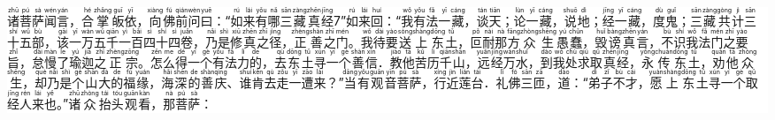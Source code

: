 <ruby>诸<rt>zhū</rt></ruby><ruby>菩<rt>pú</rt></ruby><ruby>萨<rt>sà</rt></ruby><ruby>闻<rt>wén</rt></ruby><ruby>言<rt>yán</rt></ruby>，<ruby>合<rt>hé</rt></ruby><ruby>掌<rt>zhǎng</rt></ruby><ruby>皈<rt>guī</rt></ruby><ruby>依<rt>yī</rt></ruby>，<ruby>向<rt>xiàng</rt></ruby><ruby>佛<rt>fú</rt></ruby><ruby>前<rt>qián</rt></ruby><ruby>问<rt>wèn</rt></ruby><ruby>曰<rt>yuē</rt></ruby>：“<ruby>如<rt>rú</rt></ruby><ruby>来<rt>lái</rt></ruby><ruby>有<rt>yǒu</rt></ruby><ruby>哪<rt>nǎ</rt></ruby><ruby>三<rt>sān</rt></ruby><ruby>藏<rt>zàng</rt></ruby><ruby>真<rt>zhēn</rt></ruby><ruby>经<rt>jīng</rt></ruby>7”<ruby>如<rt>rú</rt></ruby><ruby>来<rt>lái</rt></ruby><ruby>回<rt>huí</rt></ruby>：“<ruby>我<rt>wǒ</rt></ruby><ruby>有<rt>yǒu</rt></ruby><ruby>法<rt>fǎ</rt></ruby><ruby>一<rt>yī</rt></ruby><ruby>藏<rt>cáng</rt></ruby>，<ruby>谈<rt>tán</rt></ruby><ruby>天<rt>tiān</rt></ruby>；<ruby>论<rt>lùn</rt></ruby><ruby>一<rt>yī</rt></ruby><ruby>藏<rt>cáng</rt></ruby>，<ruby>说<rt>shuō</rt></ruby><ruby>地<rt>dì</rt></ruby>；<ruby>经<rt>jīng</rt></ruby><ruby>一<rt>yī</rt></ruby><ruby>藏<rt>cáng</rt></ruby>，<ruby>度<rt>dù</rt></ruby><ruby>鬼<rt>guǐ</rt></ruby>；<ruby>三<rt>sān</rt></ruby><ruby>藏<rt>zàng</rt></ruby><ruby>共<rt>gòng</rt></ruby><ruby>计<rt>jì</rt></ruby><ruby>三<rt>sān</rt></ruby><ruby>十<rt>shí</rt></ruby><ruby>五<rt>wǔ</rt></ruby><ruby>部<rt>bù</rt></ruby>，<ruby>该<rt>gāi</rt></ruby><ruby>一<rt>yī</rt></ruby><ruby>万<rt>wàn</rt></ruby><ruby>五<rt>wǔ</rt></ruby><ruby>千<rt>qiān</rt></ruby><ruby>一<rt>yì</rt></ruby><ruby>百<rt>bǎi</rt></ruby><ruby>四<rt>sì</rt></ruby><ruby>十<rt>shí</rt></ruby><ruby>四<rt>sì</rt></ruby><ruby>卷<rt>juǎn</rt></ruby>，<ruby>乃<rt>nǎi</rt></ruby><ruby>是<rt>shì</rt></ruby><ruby>修<rt>xiū</rt></ruby><ruby>真<rt>zhēn</rt></ruby><ruby>之<rt>zhī</rt></ruby><ruby>径<rt>jìng</rt></ruby>，<ruby>正<rt>zhèng</rt></ruby><ruby>善<rt>shàn</rt></ruby><ruby>之<rt>zhī</rt></ruby><ruby>门<rt>mén</rt></ruby>。<ruby>我<rt>wǒ</rt></ruby><ruby>待<rt>dài</rt></ruby><ruby>要<rt>yào</rt></ruby><ruby>送<rt>sòng</rt></ruby><ruby>上<rt>shàng</rt></ruby><ruby>东<rt>dōng</rt></ruby><ruby>土<rt>tǔ</rt></ruby>，<ruby>叵<rt>pǒ</rt></ruby><ruby>耐<rt>nài</rt></ruby><ruby>那<rt>nà</rt></ruby><ruby>方<rt>fāng</rt></ruby><ruby>众<rt>zhòng</rt></ruby><ruby>生<rt>shēng</rt></ruby><ruby>愚<rt>yú</rt></ruby><ruby>蠢<rt>chǔn</rt></ruby>，<ruby>毁<rt>huǐ</rt></ruby><ruby>谤<rt>bàng</rt></ruby><ruby>真<rt>zhēn</rt></ruby><ruby>言<rt>yán</rt></ruby>，<ruby>不<rt>bù</rt></ruby><ruby>识<rt>shí</rt></ruby><ruby>我<rt>wǒ</rt></ruby><ruby>法<rt>fǎ</rt></ruby><ruby>门<rt>mén</rt></ruby><ruby>之<rt>zhī</rt></ruby><ruby>要<rt>yào</rt></ruby><ruby>旨<rt>zhǐ</rt></ruby>，<ruby>怠<rt>dài</rt></ruby><ruby>慢<rt>màn</rt></ruby><ruby>了<rt>le</rt></ruby><ruby>瑜<rt>yú</rt></ruby><ruby>迦<rt>jiā</rt></ruby><ruby>之<rt>zhī</rt></ruby><ruby>正<rt>zhèng</rt></ruby><ruby>宗<rt>zōng</rt></ruby>。<ruby>怎<rt>zěn</rt></ruby><ruby>么<rt>me</rt></ruby><ruby>得<rt>dé</rt></ruby><ruby>一<rt>yí</rt></ruby><ruby>个<rt>gè</rt></ruby><ruby>有<rt>yǒu</rt></ruby><ruby>法<rt>fǎ</rt></ruby><ruby>力<rt>lì</rt></ruby><ruby>的<rt>de</rt></ruby>，<ruby>去<rt>qù</rt></ruby><ruby>东<rt>dōng</rt></ruby><ruby>土<rt>tǔ</rt></ruby><ruby>寻<rt>xún</rt></ruby><ruby>一<rt>yí</rt></ruby><ruby>个<rt>gè</rt></ruby><ruby>善<rt>shàn</rt></ruby><ruby>信<rt>xìn</rt></ruby>．<ruby>教<rt>jiào</rt></ruby><ruby>他<rt>tā</rt></ruby><ruby>苦<rt>kǔ</rt></ruby><ruby>历<rt>lì</rt></ruby><ruby>千<rt>qiān</rt></ruby><ruby>山<rt>shān</rt></ruby>，<ruby>远<rt>yuǎn</rt></ruby><ruby>经<rt>jīng</rt></ruby><ruby>万<rt>wàn</rt></ruby><ruby>水<rt>shuǐ</rt></ruby>，<ruby>到<rt>dào</rt></ruby><ruby>我<rt>wǒ</rt></ruby><ruby>处<rt>chù</rt></ruby><ruby>求<rt>qiú</rt></ruby><ruby>取<rt>qǔ</rt></ruby><ruby>真<rt>zhēn</rt></ruby><ruby>经<rt>jīng</rt></ruby>，<ruby>永<rt>yǒng</rt></ruby><ruby>传<rt>chuán</rt></ruby><ruby>东<rt>dōng</rt></ruby><ruby>土<rt>tǔ</rt></ruby>，<ruby>劝<rt>quàn</rt></ruby><ruby>他<rt>tā</rt></ruby><ruby>众<rt>zhòng</rt></ruby><ruby>生<rt>shēng</rt></ruby>，<ruby>却<rt>què</rt></ruby><ruby>乃<rt>nǎi</rt></ruby><ruby>是<rt>shì</rt></ruby><ruby>个<rt>gè</rt></ruby><ruby>山<rt>shān</rt></ruby><ruby>大<rt>dà</rt></ruby><ruby>的<rt>de</rt></ruby><ruby>福<rt>fú</rt></ruby><ruby>缘<rt>yuán</rt></ruby>，<ruby>海<rt>hǎi</rt></ruby><ruby>深<rt>shēn</rt></ruby><ruby>的<rt>de</rt></ruby><ruby>善<rt>shàn</rt></ruby><ruby>庆<rt>qìng</rt></ruby>、<ruby>谁<rt>shuí</rt></ruby><ruby>肯<rt>kěn</rt></ruby><ruby>去<rt>qù</rt></ruby><ruby>走<rt>zǒu</rt></ruby><ruby>一<rt>yī</rt></ruby><ruby>遭<rt>zāo</rt></ruby><ruby>来<rt>lái</rt></ruby>？”<ruby>当<rt>dāng</rt></ruby><ruby>有<rt>yǒu</rt></ruby><ruby>观<rt>guān</rt></ruby><ruby>音<rt>yīn</rt></ruby><ruby>菩<rt>pú</rt></ruby><ruby>萨<rt>sà</rt></ruby>，<ruby>行<rt>xíng</rt></ruby><ruby>近<rt>jìn</rt></ruby><ruby>莲<rt>lián</rt></ruby><ruby>台<rt>tái</rt></ruby>．<ruby>礼<rt>lǐ</rt></ruby><ruby>佛<rt>fó</rt></ruby><ruby>三<rt>sān</rt></ruby><ruby>匝<rt>zā</rt></ruby>，<ruby>道<rt>dào</rt></ruby>：“<ruby>弟<rt>dì</rt></ruby><ruby>子<rt>zǐ</rt></ruby><ruby>不<rt>bù</rt></ruby><ruby>才<rt>cái</rt></ruby>，<ruby>愿<rt>yuàn</rt></ruby><ruby>上<rt>shàng</rt></ruby><ruby>东<rt>dōng</rt></ruby><ruby>土<rt>tǔ</rt></ruby><ruby>寻<rt>xún</rt></ruby><ruby>一<rt>yí</rt></ruby><ruby>个<rt>gè</rt></ruby><ruby>取<rt>qǔ</rt></ruby><ruby>经<rt>jīng</rt></ruby><ruby>人<rt>rén</rt></ruby><ruby>来<rt>lái</rt></ruby><ruby>也<rt>yě</rt></ruby>。”<ruby>诸<rt>zhū</rt></ruby><ruby>众<rt>zhòng</rt></ruby><ruby>抬<rt>tái</rt></ruby><ruby>头<rt>tóu</rt></ruby><ruby>观<rt>guān</rt></ruby><ruby>看<rt>kàn</rt></ruby>，<ruby>那<rt>nà</rt></ruby><ruby>菩<rt>pú</rt></ruby><ruby>萨<rt>sà</rt></ruby>：
